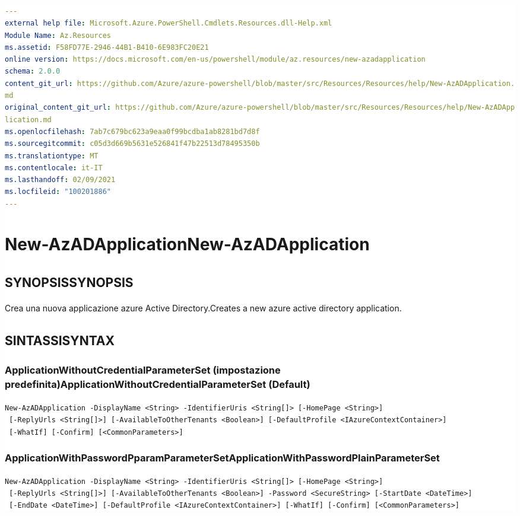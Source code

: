```yaml
---
external help file: Microsoft.Azure.PowerShell.Cmdlets.Resources.dll-Help.xml
Module Name: Az.Resources
ms.assetid: F58FD77E-2946-44B1-B410-6E983FC20E21
online version: https://docs.microsoft.com/en-us/powershell/module/az.resources/new-azadapplication
schema: 2.0.0
content_git_url: https://github.com/Azure/azure-powershell/blob/master/src/Resources/Resources/help/New-AzADApplication.md
original_content_git_url: https://github.com/Azure/azure-powershell/blob/master/src/Resources/Resources/help/New-AzADApplication.md
ms.openlocfilehash: 7ab7c679bc623a9eaa0f99bcdba1ab8281bd7d8f
ms.sourcegitcommit: c05d3d669b5631e526841f47b22513d78495350b
ms.translationtype: MT
ms.contentlocale: it-IT
ms.lasthandoff: 02/09/2021
ms.locfileid: "100201886"
---
```

# <span data-ttu-id="49b21-101">New-AzADApplication</span><span class="sxs-lookup"><span data-stu-id="49b21-101">New-AzADApplication</span></span>

## <span data-ttu-id="49b21-102">SYNOPSIS</span><span class="sxs-lookup"><span data-stu-id="49b21-102">SYNOPSIS</span></span>
<span data-ttu-id="49b21-103">Crea una nuova applicazione azure Active Directory.</span><span class="sxs-lookup"><span data-stu-id="49b21-103">Creates a new azure active directory application.</span></span>

## <span data-ttu-id="49b21-104">SINTASSI</span><span class="sxs-lookup"><span data-stu-id="49b21-104">SYNTAX</span></span>

### <span data-ttu-id="49b21-105">ApplicationWithoutCredentialParameterSet (impostazione predefinita)</span><span class="sxs-lookup"><span data-stu-id="49b21-105">ApplicationWithoutCredentialParameterSet (Default)</span></span>
```
New-AzADApplication -DisplayName <String> -IdentifierUris <String[]> [-HomePage <String>]
 [-ReplyUrls <String[]>] [-AvailableToOtherTenants <Boolean>] [-DefaultProfile <IAzureContextContainer>]
 [-WhatIf] [-Confirm] [<CommonParameters>]
```

### <span data-ttu-id="49b21-106">ApplicationWithPasswordPparamParameterSet</span><span class="sxs-lookup"><span data-stu-id="49b21-106">ApplicationWithPasswordPlainParameterSet</span></span>
```
New-AzADApplication -DisplayName <String> -IdentifierUris <String[]> [-HomePage <String>]
 [-ReplyUrls <String[]>] [-AvailableToOtherTenants <Boolean>] -Password <SecureString> [-StartDate <DateTime>]
 [-EndDate <DateTime>] [-DefaultProfile <IAzureContextContainer>] [-WhatIf] [-Confirm] [<CommonParameters>]
```

